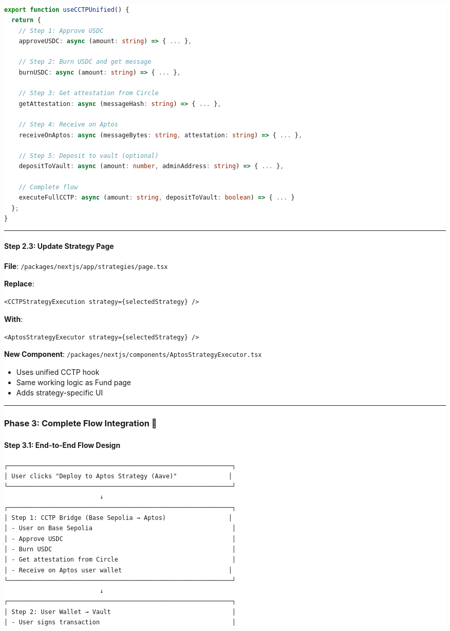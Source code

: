 ```typescript
export function useCCTPUnified() {
  return {
    // Step 1: Approve USDC
    approveUSDC: async (amount: string) => { ... },

    // Step 2: Burn USDC and get message
    burnUSDC: async (amount: string) => { ... },

    // Step 3: Get attestation from Circle
    getAttestation: async (messageHash: string) => { ... },

    // Step 4: Receive on Aptos
    receiveOnAptos: async (messageBytes: string, attestation: string) => { ... },

    // Step 5: Deposit to vault (optional)
    depositToVault: async (amount: number, adminAddress: string) => { ... },

    // Complete flow
    executeFullCCTP: async (amount: string, depositToVault: boolean) => { ... }
  };
}
```

---

#### Step 2.3: Update Strategy Page

**File**: `/packages/nextjs/app/strategies/page.tsx`

**Replace**:
```tsx
<CCTPStrategyExecution strategy={selectedStrategy} />
```

**With**:
```tsx
<AptosStrategyExecutor strategy={selectedStrategy} />
```

**New Component**: `/packages/nextjs/components/AptosStrategyExecutor.tsx`
- Uses unified CCTP hook
- Same working logic as Fund page
- Adds strategy-specific UI

---

### Phase 3: Complete Flow Integration 🔄

#### Step 3.1: End-to-End Flow Design

```
┌─────────────────────────────────────────────────────────────┐
│ User clicks "Deploy to Aptos Strategy (Aave)"              │
└─────────────────────────────────────────────────────────────┘
                          ↓
┌─────────────────────────────────────────────────────────────┐
│ Step 1: CCTP Bridge (Base Sepolia → Aptos)                 │
│ - User on Base Sepolia                                      │
│ - Approve USDC                                              │
│ - Burn USDC                                                 │
│ - Get attestation from Circle                               │
│ - Receive on Aptos user wallet                             │
└─────────────────────────────────────────────────────────────┘
                          ↓
┌─────────────────────────────────────────────────────────────┐
│ Step 2: User Wallet → Vault                                 │
│ - User signs transaction                                    │
```